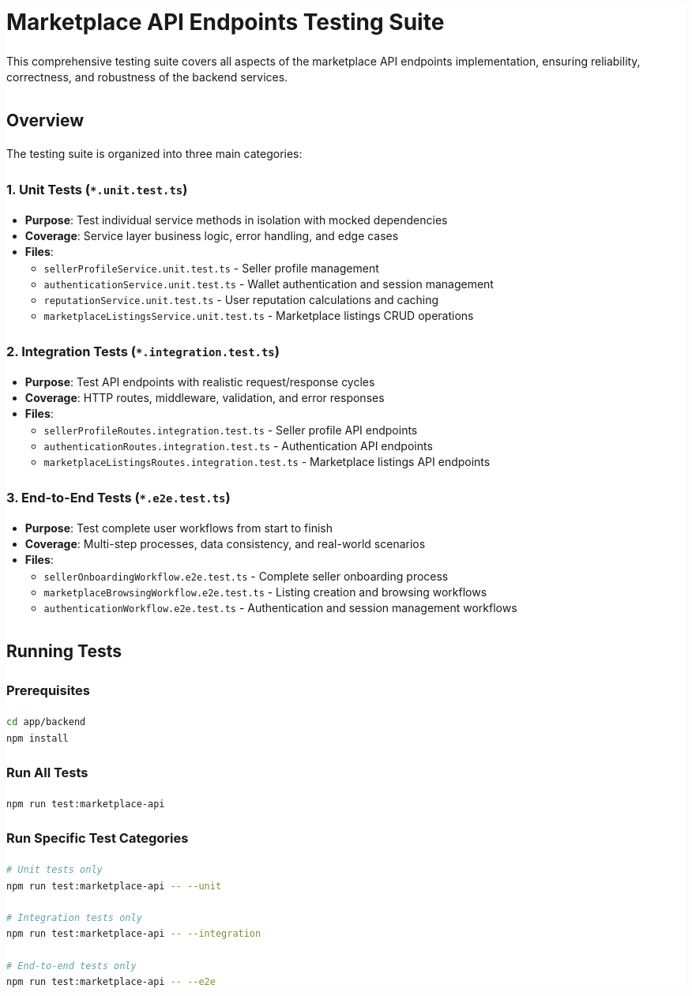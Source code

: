 # Marketplace API Endpoints Testing Suite

This comprehensive testing suite covers all aspects of the marketplace API endpoints implementation, ensuring reliability, correctness, and robustness of the backend services.

## Overview

The testing suite is organized into three main categories:

### 1. Unit Tests (`*.unit.test.ts`)
- **Purpose**: Test individual service methods in isolation with mocked dependencies
- **Coverage**: Service layer business logic, error handling, and edge cases
- **Files**:
  - `sellerProfileService.unit.test.ts` - Seller profile management
  - `authenticationService.unit.test.ts` - Wallet authentication and session management
  - `reputationService.unit.test.ts` - User reputation calculations and caching
  - `marketplaceListingsService.unit.test.ts` - Marketplace listings CRUD operations

### 2. Integration Tests (`*.integration.test.ts`)
- **Purpose**: Test API endpoints with realistic request/response cycles
- **Coverage**: HTTP routes, middleware, validation, and error responses
- **Files**:
  - `sellerProfileRoutes.integration.test.ts` - Seller profile API endpoints
  - `authenticationRoutes.integration.test.ts` - Authentication API endpoints
  - `marketplaceListingsRoutes.integration.test.ts` - Marketplace listings API endpoints

### 3. End-to-End Tests (`*.e2e.test.ts`)
- **Purpose**: Test complete user workflows from start to finish
- **Coverage**: Multi-step processes, data consistency, and real-world scenarios
- **Files**:
  - `sellerOnboardingWorkflow.e2e.test.ts` - Complete seller onboarding process
  - `marketplaceBrowsingWorkflow.e2e.test.ts` - Listing creation and browsing workflows
  - `authenticationWorkflow.e2e.test.ts` - Authentication and session management workflows

## Running Tests

### Prerequisites
```bash
cd app/backend
npm install
```

### Run All Tests
```bash
npm run test:marketplace-api
```

### Run Specific Test Categories
```bash
# Unit tests only
npm run test:marketplace-api -- --unit

# Integration tests only
npm run test:marketplace-api -- --integration

# End-to-end tests only
npm run test:marketplace-api -- --e2e
```
